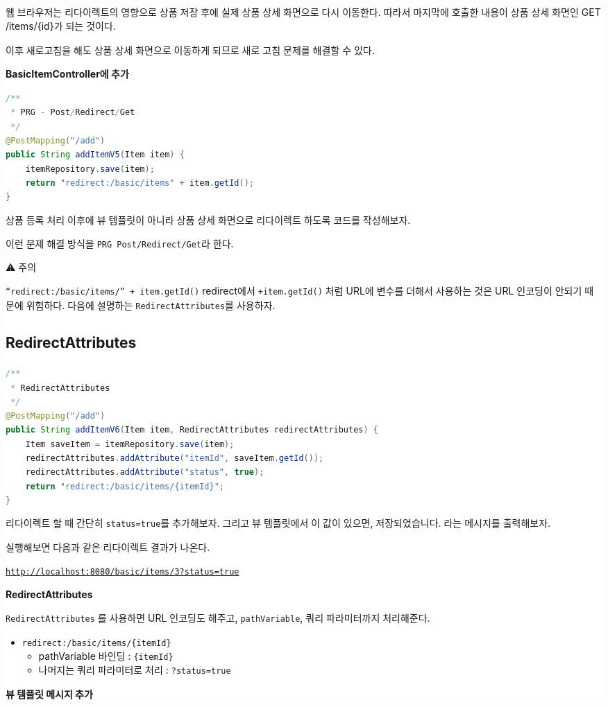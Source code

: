 웹 브라우저는 리다이렉트의 영향으로 상품 저장 후에 실제 상품 상세 화면으로 다시 이동한다. 따라서 마지막에 호출한 내용이 상품 상세 화면인 GET /items/{id}가 되는 것이다.

이후 새로고침을 해도 상품 상세 화면으로 이동하게 되므로 새로 고침 문제를 해결할 수 있다.

**BasicItemController에 추가**

```java
/**
 * PRG - Post/Redirect/Get
 */
@PostMapping("/add")
public String addItemV5(Item item) {
    itemRepository.save(item);
    return "redirect:/basic/items" + item.getId();
}
```

상품 등록 처리 이후에 뷰 템플릿이 아니라 상품 상세 화면으로 리다이렉트 하도록 코드를 작성해보자.

이런 문제 해결 방식을 `PRG Post/Redirect/Get`라 한다.

⚠️ 주의

`“redirect:/basic/items/” + item.getId()` redirect에서 `+item.getId()` 처럼 URL에 변수를 더해서 사용하는 것은 URL 인코딩이 안되기 때문에 위험하다. 다음에 설명하는 `RedirectAttributes`를 사용하자.

## RedirectAttributes

```java
/**
 * RedirectAttributes
 */
@PostMapping("/add")
public String addItemV6(Item item, RedirectAttributes redirectAttributes) {
    Item saveItem = itemRepository.save(item);
    redirectAttributes.addAttribute("itemId", saveItem.getId());
    redirectAttributes.addAttribute("status", true);
    return "redirect:/basic/items/{itemId}";
}
```

리다이렉트 할 때 간단히 `status=true`를 추가해보자. 그리고 뷰 템플릿에서 이 값이 있으면, 저장되었습니다. 라는 메시지를 출력해보자.

실행해보면 다음과 같은 리다이렉트 결과가 나온다.

[`http://localhost:8080/basic/items/3?status=true`](http://localhost:8080/basic/items/3?status=true)

**RedirectAttributes**

`RedirectAttributes` 를 사용하면 URL 인코딩도 해주고, `pathVariable`, 쿼리 파라미터까지 처리해준다.

- `redirect:/basic/items/{itemId}`
    - pathVariable 바인딩 : `{itemId}`
    - 나머지는 쿼리 파라미터로 처리 : `?status=true`

**뷰 템플릿 메시지 추가**
